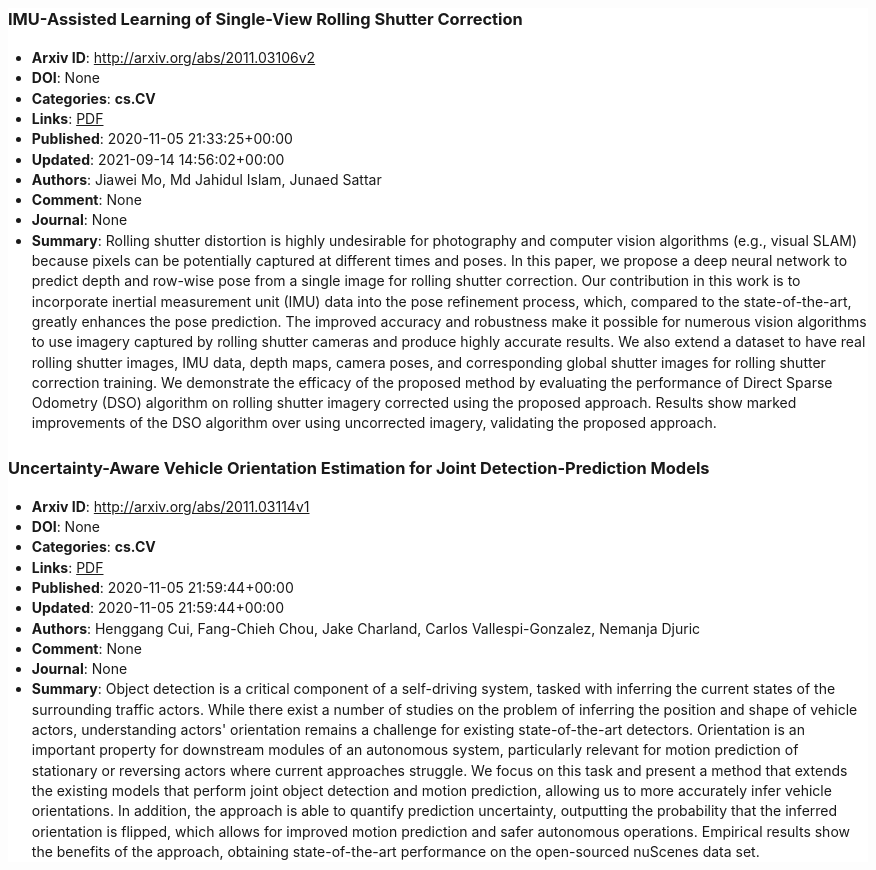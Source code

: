 

### IMU-Assisted Learning of Single-View Rolling Shutter Correction
- **Arxiv ID**: http://arxiv.org/abs/2011.03106v2
- **DOI**: None
- **Categories**: **cs.CV**
- **Links**: [PDF](http://arxiv.org/pdf/2011.03106v2)
- **Published**: 2020-11-05 21:33:25+00:00
- **Updated**: 2021-09-14 14:56:02+00:00
- **Authors**: Jiawei Mo, Md Jahidul Islam, Junaed Sattar
- **Comment**: None
- **Journal**: None
- **Summary**: Rolling shutter distortion is highly undesirable for photography and computer vision algorithms (e.g., visual SLAM) because pixels can be potentially captured at different times and poses. In this paper, we propose a deep neural network to predict depth and row-wise pose from a single image for rolling shutter correction. Our contribution in this work is to incorporate inertial measurement unit (IMU) data into the pose refinement process, which, compared to the state-of-the-art, greatly enhances the pose prediction. The improved accuracy and robustness make it possible for numerous vision algorithms to use imagery captured by rolling shutter cameras and produce highly accurate results. We also extend a dataset to have real rolling shutter images, IMU data, depth maps, camera poses, and corresponding global shutter images for rolling shutter correction training. We demonstrate the efficacy of the proposed method by evaluating the performance of Direct Sparse Odometry (DSO) algorithm on rolling shutter imagery corrected using the proposed approach. Results show marked improvements of the DSO algorithm over using uncorrected imagery, validating the proposed approach.



### Uncertainty-Aware Vehicle Orientation Estimation for Joint Detection-Prediction Models
- **Arxiv ID**: http://arxiv.org/abs/2011.03114v1
- **DOI**: None
- **Categories**: **cs.CV**
- **Links**: [PDF](http://arxiv.org/pdf/2011.03114v1)
- **Published**: 2020-11-05 21:59:44+00:00
- **Updated**: 2020-11-05 21:59:44+00:00
- **Authors**: Henggang Cui, Fang-Chieh Chou, Jake Charland, Carlos Vallespi-Gonzalez, Nemanja Djuric
- **Comment**: None
- **Journal**: None
- **Summary**: Object detection is a critical component of a self-driving system, tasked with inferring the current states of the surrounding traffic actors. While there exist a number of studies on the problem of inferring the position and shape of vehicle actors, understanding actors' orientation remains a challenge for existing state-of-the-art detectors. Orientation is an important property for downstream modules of an autonomous system, particularly relevant for motion prediction of stationary or reversing actors where current approaches struggle. We focus on this task and present a method that extends the existing models that perform joint object detection and motion prediction, allowing us to more accurately infer vehicle orientations. In addition, the approach is able to quantify prediction uncertainty, outputting the probability that the inferred orientation is flipped, which allows for improved motion prediction and safer autonomous operations. Empirical results show the benefits of the approach, obtaining state-of-the-art performance on the open-sourced nuScenes data set.
